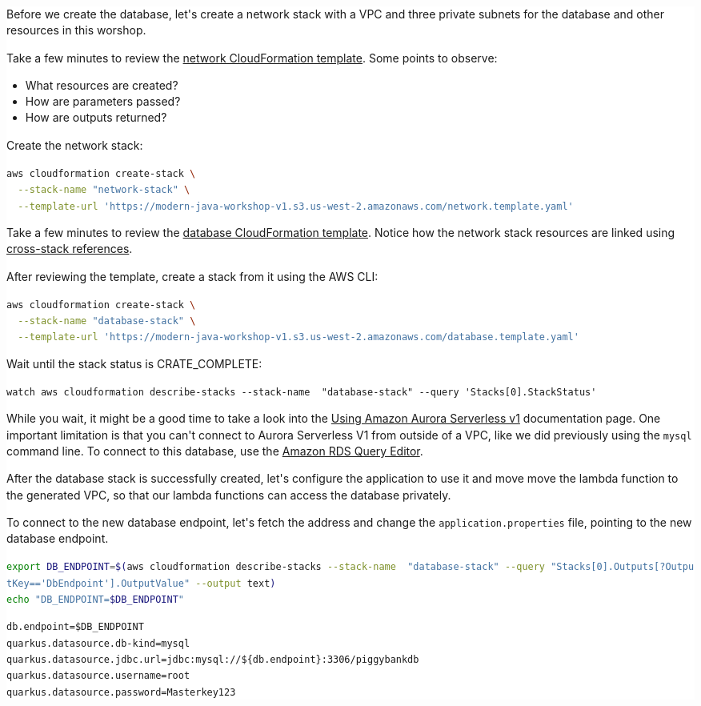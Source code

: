 Before we create the database, let's create a network stack with a VPC and three private subnets for the database and other resources in this worshop.

Take a few minutes to review the [network CloudFormation template](https://modern-java-workshop-v1.s3.us-west-2.amazonaws.com/network.template.yaml). Some points to observe:
* What resources are created?
* How are parameters passed?
* How are outputs returned?

Create the network stack:
```bash
aws cloudformation create-stack \
  --stack-name "network-stack" \
  --template-url 'https://modern-java-workshop-v1.s3.us-west-2.amazonaws.com/network.template.yaml' 
```

Take a few minutes to review the [database CloudFormation template](https://modern-java-workshop-v1.s3.us-west-2.amazonaws.com/database.template.yaml). Notice how the network stack resources are linked using [cross-stack references](https://docs.aws.amazon.com/AWSCloudFormation/latest/UserGuide/walkthrough-crossstackref.html).

After reviewing the template, create a stack from it using the AWS CLI:
```bash
aws cloudformation create-stack \
  --stack-name "database-stack" \
  --template-url 'https://modern-java-workshop-v1.s3.us-west-2.amazonaws.com/database.template.yaml' 
```

Wait until the stack status is CRATE_COMPLETE:
```
watch aws cloudformation describe-stacks --stack-name  "database-stack" --query 'Stacks[0].StackStatus'
```
While you wait, it might be a good time to take a look into the [Using Amazon Aurora Serverless v1](https://docs.aws.amazon.com/AmazonRDS/latest/AuroraUserGuide/aurora-serverless.html) documentation page. One important limitation is that you can't connect to Aurora Serverless V1 from outside of a VPC, like we did previously using the `mysql` command line. To connect to this database, use the [Amazon RDS Query Editor](https://console.aws.amazon.com/rds/home#query-editor:).

After the database stack is successfully created, let's configure the application to use it and move move the lambda function to the generated VPC, so that our lambda functions can access the database privately.

To connect to the new database endpoint, let's fetch the address and change the `application.properties` file, pointing to the new database endpoint.
```bash
export DB_ENDPOINT=$(aws cloudformation describe-stacks --stack-name  "database-stack" --query "Stacks[0].Outputs[?OutputKey=='DbEndpoint'].OutputValue" --output text)
echo "DB_ENDPOINT=$DB_ENDPOINT"
```

```properties
db.endpoint=$DB_ENDPOINT
quarkus.datasource.db-kind=mysql
quarkus.datasource.jdbc.url=jdbc:mysql://${db.endpoint}:3306/piggybankdb
quarkus.datasource.username=root
quarkus.datasource.password=Masterkey123
```
